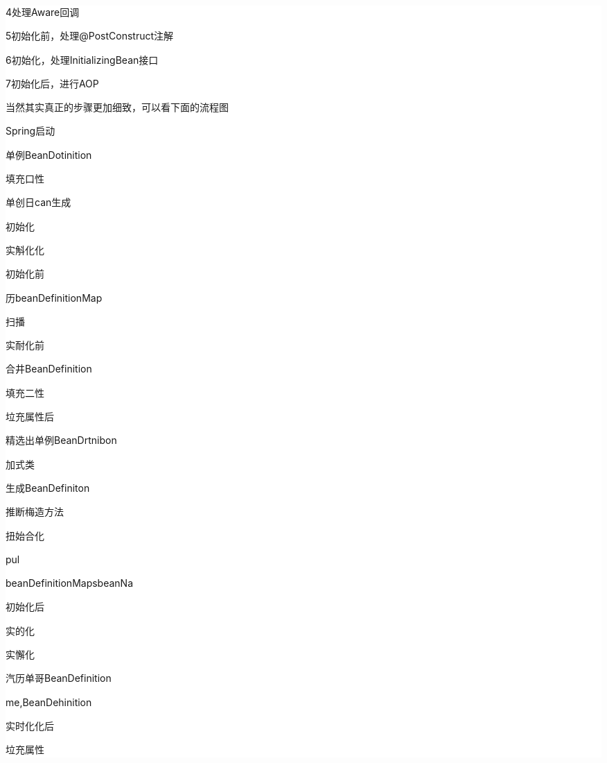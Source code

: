 4处理Aware回调

5初始化前，处理@PostConstruct注解

6初始化，处理InitializingBean接口

7初始化后，进行AOP



当然其实真正的步骤更加细致，可以看下面的流程图

Spring启动

单例BeanDotinition

填充口性

单创日can生成

初始化

实斛化化

初始化前

历beanDefinitionMap

扫播

实耐化前

合井BeanDefinition

填充二性

垃充属性后

精选出单例BeanDrtnibon

加式类

生成BeanDefiniton

推断梅造方法

扭始合化

pul

beanDefinitionMapsbeanNa

初始化后

实的化

实懈化

汽历单哥BeanDefinition

me,BeanDehinition

实时化化后

垃充属性
